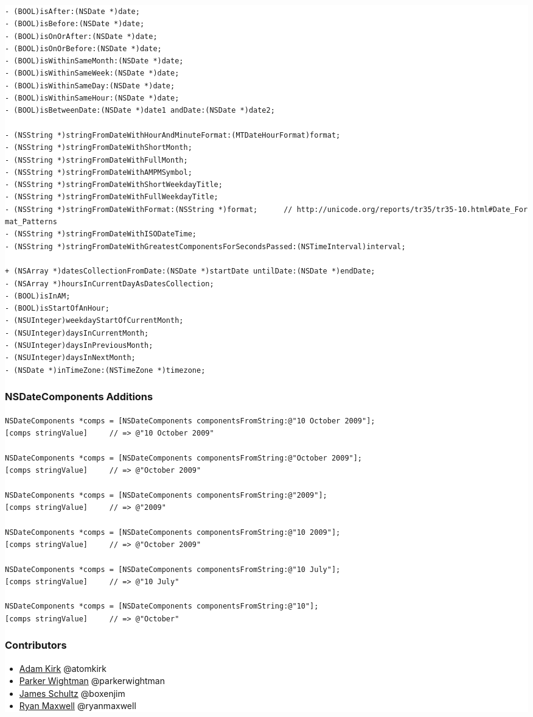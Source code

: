 	- (BOOL)isAfter:(NSDate *)date;
	- (BOOL)isBefore:(NSDate *)date;
	- (BOOL)isOnOrAfter:(NSDate *)date;
	- (BOOL)isOnOrBefore:(NSDate *)date;
	- (BOOL)isWithinSameMonth:(NSDate *)date;
	- (BOOL)isWithinSameWeek:(NSDate *)date;
	- (BOOL)isWithinSameDay:(NSDate *)date;
	- (BOOL)isWithinSameHour:(NSDate *)date;
	- (BOOL)isBetweenDate:(NSDate *)date1 andDate:(NSDate *)date2;

	- (NSString *)stringFromDateWithHourAndMinuteFormat:(MTDateHourFormat)format;
	- (NSString *)stringFromDateWithShortMonth;
	- (NSString *)stringFromDateWithFullMonth;
	- (NSString *)stringFromDateWithAMPMSymbol;
	- (NSString *)stringFromDateWithShortWeekdayTitle;
	- (NSString *)stringFromDateWithFullWeekdayTitle;
	- (NSString *)stringFromDateWithFormat:(NSString *)format;		// http://unicode.org/reports/tr35/tr35-10.html#Date_Format_Patterns
	- (NSString *)stringFromDateWithISODateTime;
	- (NSString *)stringFromDateWithGreatestComponentsForSecondsPassed:(NSTimeInterval)interval;

	+ (NSArray *)datesCollectionFromDate:(NSDate *)startDate untilDate:(NSDate *)endDate;
	- (NSArray *)hoursInCurrentDayAsDatesCollection;
	- (BOOL)isInAM;
	- (BOOL)isStartOfAnHour;
	- (NSUInteger)weekdayStartOfCurrentMonth;
	- (NSUInteger)daysInCurrentMonth;
	- (NSUInteger)daysInPreviousMonth;
	- (NSUInteger)daysInNextMonth;
	- (NSDate *)inTimeZone:(NSTimeZone *)timezone;

### NSDateComponents Additions

	NSDateComponents *comps = [NSDateComponents componentsFromString:@"10 October 2009"];
	[comps stringValue] 	// => @"10 October 2009"

	NSDateComponents *comps = [NSDateComponents componentsFromString:@"October 2009"];
	[comps stringValue] 	// => @"October 2009"

	NSDateComponents *comps = [NSDateComponents componentsFromString:@"2009"];
	[comps stringValue] 	// => @"2009"

	NSDateComponents *comps = [NSDateComponents componentsFromString:@"10 2009"];
	[comps stringValue] 	// => @"October 2009"

	NSDateComponents *comps = [NSDateComponents componentsFromString:@"10 July"];
	[comps stringValue] 	// => @"10 July"

	NSDateComponents *comps = [NSDateComponents componentsFromString:@"10"];
	[comps stringValue] 	// => @"October"

### Contributors

* [Adam Kirk](https://github.com/atomkirk) @atomkirk
* [Parker Wightman](https://github.com/pwightman) @parkerwightman
* [James Schultz](https://github.com/boxenjim) @boxenjim
* [Ryan Maxwell](https://github.com/ryanmaxwell) @ryanmaxwell